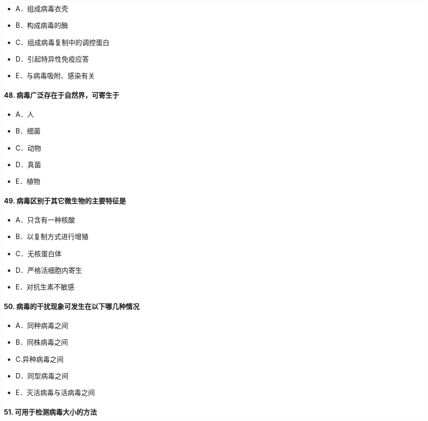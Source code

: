 * A．组成病毒衣壳

* B．构成病毒的酶

* C．组成病毒复制中的调控蛋白

* D．引起特异性免疫应答

* E．与病毒吸附、感染有关







#### 48. 病毒广泛存在于自然界，可寄生于

* A．人

* B．细菌

* C．动物

* D．真菌

* E．植物







#### 49. 病毒区别于其它微生物的主要特征是

* A．只含有一种核酸

* B．以复制方式进行增殖

* C．无核蛋白体

* D．严格活细胞内寄生

* E．对抗生素不敏感







#### 50. 病毒的干扰现象可发生在以下哪几种情况

* A．同种病毒之间

* B．同株病毒之间

* C.异种病毒之间

* D．同型病毒之间

* E．灭活病毒与活病毒之间







#### 51. 可用于检测病毒大小的方法
